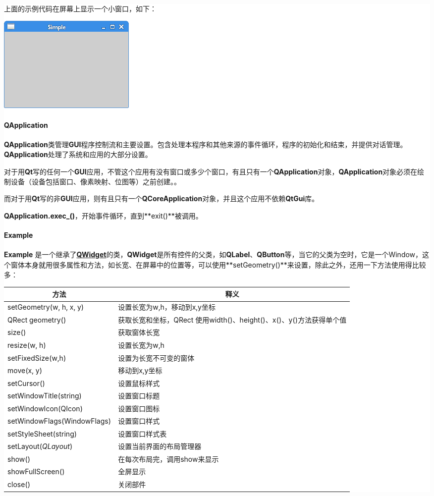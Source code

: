 上面的示例代码在屏幕上显示一个小窗口，如下：

![Simple](/images/PyQt5小结/simple.png)

#### QApplication

**QApplication**类管理**GUI**程序控制流和主要设置。包含处理本程序和其他来源的事件循环，程序的初始化和结束，并提供对话管理。**QApplication**处理了系统和应用的大部分设置。

对于用**Qt**写的任何一个**GUI**应用，不管这个应用有没有窗口或多少个窗口，有且只有一个**QApplication**对象，**QApplication**对象必须在绘制设备（设备包括窗口、像素映射、位图等）之前创建。。

而对于用**Qt**写的非**GUI**应用，则有且只有一个**QCoreApplication**对象，并且这个应用不依赖**QtGui**库。

**QApplication.exec_()**，开始事件循环，直到**exit()**被调用。

#### Example

**Example** 是一个继承了[**QWidget**](https://doc.qt.io/qtforpython/PySide2/QtWidgets/QWidget.html#static-functions)的类，**QWidget**是所有控件的父类，如**QLabel**、**QButton**等，当它的父类为空时，它是一个Window，这个窗体本身就用很多属性和方法，如长宽、在屏幕中的位置等，可以使用**setGeometry()**来设置，除此之外，还用一下方法使用得比较多：

| 方法                        | 释义                                                         |
| --------------------------- | ------------------------------------------------------------ |
| setGeometry(w, h, x, y)     | 设置长宽为w,h，移动到x,y坐标                                 |
| QRect  geometry()           | 获取长宽和坐标，QRect 使用width()、height()、x()、y()方法获得单个值 |
| size()                      | 获取窗体长宽                                                 |
| resize(w, h)                | 设置长宽为w,h                                                |
| setFixedSize(w,h)           | 设置为长宽不可变的窗体                                       |
| move(x, y)                  | 移动到x,y坐标                                                |
| setCursor()                 | 设置鼠标样式                                                 |
| setWindowTitle(string)      | 设置窗口标题                                                 |
| setWindowIcon(QIcon)        | 设置窗口图标                                                 |
| setWindowFlags(WindowFlags) | 设置窗口样式                                                 |
| setStyleSheet(string)       | 设置窗口样式表                                               |
| setLayout(*QLayout*)        | 设置当前界面的布局管理器                                     |
| show()                      | 在每次布局完，调用show来显示                                 |
| showFullScreen()            | 全屏显示                                                     |
| close()                     | 关闭部件                                                     |
